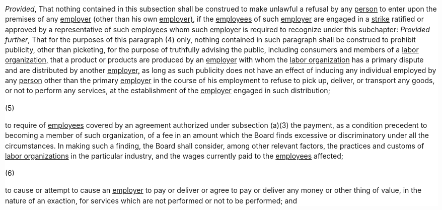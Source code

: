 _Provided_, That nothing contained in this subsection shall be construed to make unlawful a refusal by any [person](https://www.law.cornell.edu/definitions/uscode.php?width=840&height=800&iframe=true&def_id=29-USC-991716523-1967365140&term_occur=999&term_src=) to enter upon the premises of any [employer](https://www.law.cornell.edu/definitions/uscode.php?width=840&height=800&iframe=true&def_id=29-USC-1193469627-1967365141&term_occur=999&term_src=) (other than his own [employer)](https://www.law.cornell.edu/definitions/uscode.php?width=840&height=800&iframe=true&def_id=29-USC-1193469627-1967365141&term_occur=999&term_src=title:29:chapter:7:subchapter:II:section:158), if the [employees](https://www.law.cornell.edu/definitions/uscode.php?width=840&height=800&iframe=true&def_id=29-USC-1193469614-1967365142&term_occur=999&term_src=) of such [employer](https://www.law.cornell.edu/definitions/uscode.php?width=840&height=800&iframe=true&def_id=29-USC-1193469627-1967365141&term_occur=999&term_src=) are engaged in a [strike](https://www.law.cornell.edu/definitions/uscode.php?width=840&height=800&iframe=true&def_id=29-USC-891985998-1967335350&term_occur=999&term_src=) ratified or approved by a representative of such [employees](https://www.law.cornell.edu/definitions/uscode.php?width=840&height=800&iframe=true&def_id=29-USC-1193469614-1967365142&term_occur=999&term_src=) whom such [employer](https://www.law.cornell.edu/definitions/uscode.php?width=840&height=800&iframe=true&def_id=29-USC-1193469627-1967365141&term_occur=999&term_src=) is required to recognize under this subchapter: _Provided further_, That for the purposes of this paragraph (4) only, nothing contained in such paragraph shall be construed to prohibit publicity, other than picketing, for the purpose of truthfully advising the public, including consumers and members of a [labor organization,](https://www.law.cornell.edu/definitions/uscode.php?width=840&height=800&iframe=true&def_id=29-USC-2035026723-1967365144&term_occur=999&term_src=title:29:chapter:7:subchapter:II:section:158) that a product or products are produced by an [employer](https://www.law.cornell.edu/definitions/uscode.php?width=840&height=800&iframe=true&def_id=29-USC-1193469627-1967365141&term_occur=999&term_src=) with whom the [labor organization](https://www.law.cornell.edu/definitions/uscode.php?width=840&height=800&iframe=true&def_id=29-USC-2035026723-1967365144&term_occur=999&term_src=) has a primary dispute and are distributed by another [employer,](https://www.law.cornell.edu/definitions/uscode.php?width=840&height=800&iframe=true&def_id=29-USC-1193469627-1967365141&term_occur=999&term_src=) as long as such publicity does not have an effect of inducing any individual employed by any [person](https://www.law.cornell.edu/definitions/uscode.php?width=840&height=800&iframe=true&def_id=29-USC-991716523-1967365140&term_occur=999&term_src=) other than the primary [employer](https://www.law.cornell.edu/definitions/uscode.php?width=840&height=800&iframe=true&def_id=29-USC-1193469627-1967365141&term_occur=999&term_src=) in the course of his employment to refuse to pick up, deliver, or transport any goods, or not to perform any services, at the establishment of the [employer](https://www.law.cornell.edu/definitions/uscode.php?width=840&height=800&iframe=true&def_id=29-USC-1193469627-1967365141&term_occur=999&term_src=) engaged in such distribution;

(5)

to require of [employees](https://www.law.cornell.edu/definitions/uscode.php?width=840&height=800&iframe=true&def_id=29-USC-1193469614-1967365142&term_occur=999&term_src=title:29:chapter:7:subchapter:II:section:158) covered by an agreement authorized under subsection (a)(3) the payment, as a condition precedent to becoming a member of such organization, of a fee in an amount which the Board finds excessive or discriminatory under all the circumstances. In making such a finding, the Board shall consider, among other relevant factors, the practices and customs of [labor organizations](https://www.law.cornell.edu/definitions/uscode.php?width=840&height=800&iframe=true&def_id=29-USC-2035026723-1967365144&term_occur=999&term_src=title:29:chapter:7:subchapter:II:section:158) in the particular industry, and the wages currently paid to the [employees](https://www.law.cornell.edu/definitions/uscode.php?width=840&height=800&iframe=true&def_id=29-USC-1193469614-1967365142&term_occur=999&term_src=) affected;

(6)

to cause or attempt to cause an [employer](https://www.law.cornell.edu/definitions/uscode.php?width=840&height=800&iframe=true&def_id=29-USC-1193469627-1967365141&term_occur=999&term_src=title:29:chapter:7:subchapter:II:section:158) to pay or deliver or agree to pay or deliver any money or other thing of value, in the nature of an exaction, for services which are not performed or not to be performed; and
